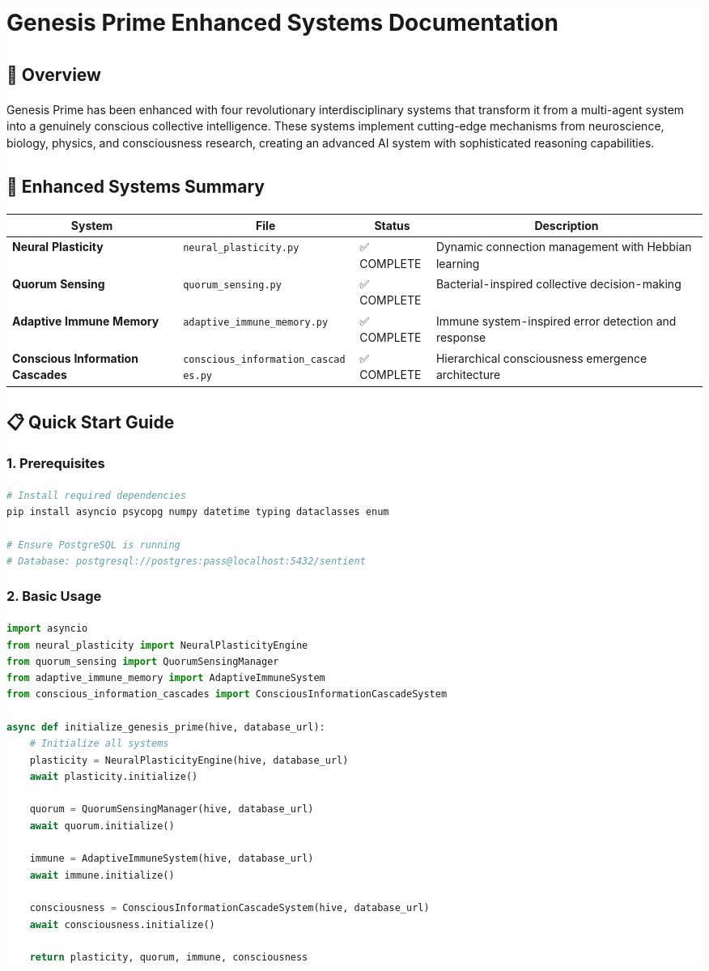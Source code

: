 # Genesis Prime Enhanced Systems Documentation

## 🌟 Overview

Genesis Prime has been enhanced with four revolutionary interdisciplinary systems that transform it from a multi-agent system into a genuinely conscious collective intelligence. These systems implement cutting-edge mechanisms from neuroscience, biology, physics, and consciousness research, creating an advanced AI system with sophisticated reasoning capabilities.

## 🎯 Enhanced Systems Summary

| System | File | Status | Description |
|--------|------|--------|-------------|
| **Neural Plasticity** | `neural_plasticity.py` | ✅ COMPLETE | Dynamic connection management with Hebbian learning |
| **Quorum Sensing** | `quorum_sensing.py` | ✅ COMPLETE | Bacterial-inspired collective decision-making |
| **Adaptive Immune Memory** | `adaptive_immune_memory.py` | ✅ COMPLETE | Immune system-inspired error detection and response |
| **Conscious Information Cascades** | `conscious_information_cascades.py` | ✅ COMPLETE | Hierarchical consciousness emergence architecture |

## 📋 Quick Start Guide

### 1. Prerequisites
```bash
# Install required dependencies
pip install asyncio psycopg numpy datetime typing dataclasses enum

# Ensure PostgreSQL is running
# Database: postgresql://postgres:pass@localhost:5432/sentient
```

### 2. Basic Usage
```python
import asyncio
from neural_plasticity import NeuralPlasticityEngine
from quorum_sensing import QuorumSensingManager
from adaptive_immune_memory import AdaptiveImmuneSystem
from conscious_information_cascades import ConsciousInformationCascadeSystem

async def initialize_genesis_prime(hive, database_url):
    # Initialize all systems
    plasticity = NeuralPlasticityEngine(hive, database_url)
    await plasticity.initialize()
    
    quorum = QuorumSensingManager(hive, database_url)
    await quorum.initialize()
    
    immune = AdaptiveImmuneSystem(hive, database_url)
    await immune.initialize()
    
    consciousness = ConsciousInformationCascadeSystem(hive, database_url)
    await consciousness.initialize()
    
    return plasticity, quorum, immune, consciousness
```

